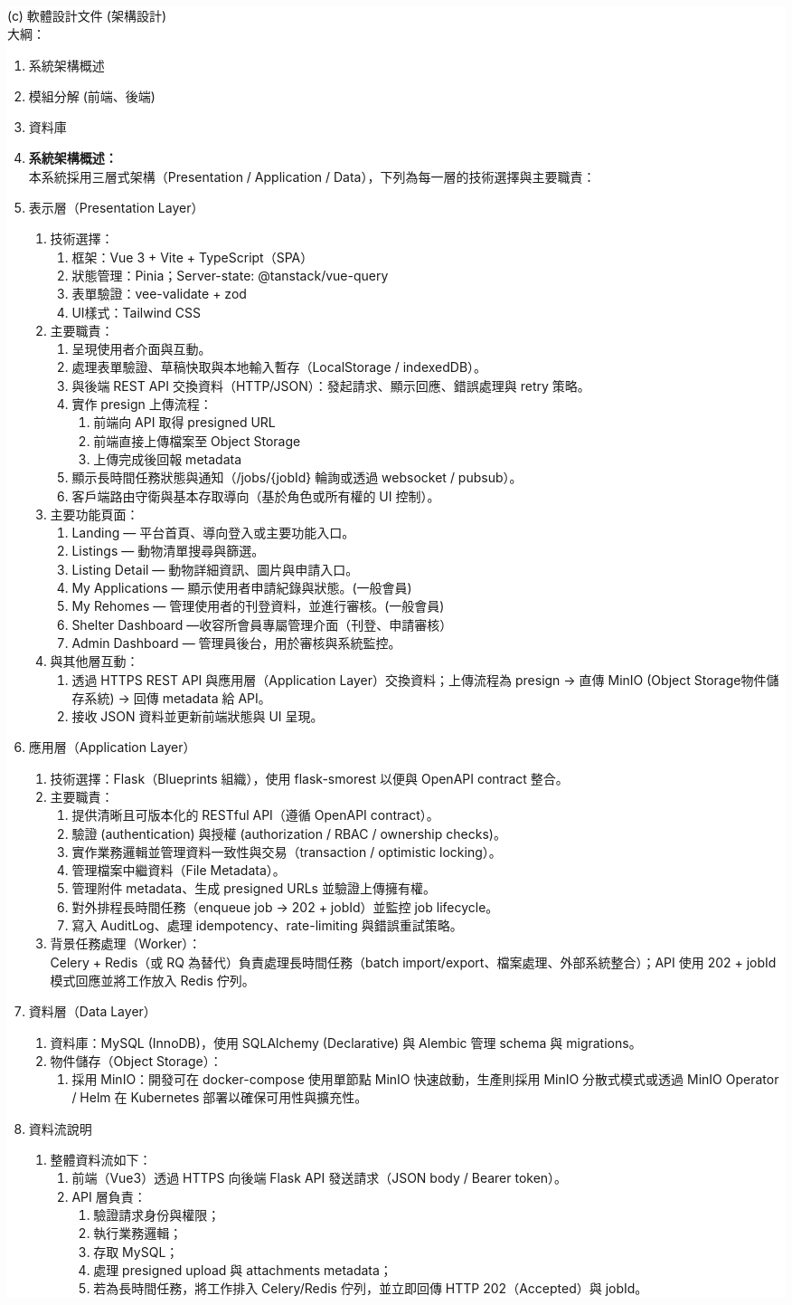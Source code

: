 (c) 軟體設計文件 (架構設計)    
大綱：

1. 系統架構概述  
2. 模組分解 (前端、後端)  
3. 資料庫  

4. **系統架構概述：**  
   本系統採用三層式架構（Presentation / Application / Data），下列為每一層的技術選擇與主要職責：  
5. 表示層（Presentation Layer）  
   1. 技術選擇：  
      1. 框架：Vue 3 \+ Vite \+ TypeScript（SPA）  
      2. 狀態管理：Pinia；Server-state: @tanstack/vue-query  
      3. 表單驗證：vee-validate \+ zod  
      4. UI樣式：Tailwind CSS  
   2. 主要職責：  
      1. 呈現使用者介面與互動。  
      2. 處理表單驗證、草稿快取與本地輸入暫存（LocalStorage / indexedDB）。  
      3. 與後端 REST API 交換資料（HTTP/JSON）：發起請求、顯示回應、錯誤處理與 retry 策略。  
      4. 實作 presign 上傳流程：  
         1. 前端向 API 取得 presigned URL  
         2. 前端直接上傳檔案至 Object Storage  
         3. 上傳完成後回報 metadata  
      5. 顯示長時間任務狀態與通知（/jobs/{jobId} 輪詢或透過 websocket / pubsub）。  
      6. 客戶端路由守衛與基本存取導向（基於角色或所有權的 UI 控制）。  
   3. 主要功能頁面：  
      1. Landing — 平台首頁、導向登入或主要功能入口。  
      2. Listings — 動物清單搜尋與篩選。  
      3. Listing Detail — 動物詳細資訊、圖片與申請入口。  
      4. My Applications — 顯示使用者申請紀錄與狀態。(一般會員)  
      5. My Rehomes — 管理使用者的刊登資料，並進行審核。(一般會員)  
      6. Shelter Dashboard —收容所會員專屬管理介面（刊登、申請審核）  
      7. Admin Dashboard — 管理員後台，用於審核與系統監控。  
   4. 與其他層互動：  
      1. 透過 HTTPS REST API 與應用層（Application Layer）交換資料；上傳流程為 presign → 直傳 MinIO (Object Storage物件儲存系統) → 回傳 metadata 給 API。  
      2. 接收 JSON 資料並更新前端狀態與 UI 呈現。  
6. 應用層（Application Layer）  
   1. 技術選擇：Flask（Blueprints 組織），使用 flask-smorest 以便與 OpenAPI contract 整合。  
   2. 主要職責：  
      1. 提供清晰且可版本化的 RESTful API（遵循 OpenAPI contract）。  
      2. 驗證 (authentication) 與授權 (authorization / RBAC / ownership checks)。  
      3. 實作業務邏輯並管理資料一致性與交易（transaction / optimistic locking）。  
      4. 管理檔案中繼資料（File Metadata）。  
      5. 管理附件 metadata、生成 presigned URLs 並驗證上傳擁有權。  
      6. 對外排程長時間任務（enqueue job \-\> 202 \+ jobId）並監控 job lifecycle。  
      7. 寫入 AuditLog、處理 idempotency、rate-limiting 與錯誤重試策略。  
   3. 背景任務處理（Worker）：  
      Celery \+ Redis（或 RQ 為替代）負責處理長時間任務（batch import/export、檔案處理、外部系統整合）；API 使用 202 \+ jobId 模式回應並將工作放入 Redis 佇列。  
7. 資料層（Data Layer）  
   1. 資料庫：MySQL (InnoDB)，使用 SQLAlchemy (Declarative) 與 Alembic 管理 schema 與 migrations。  
   2. 物件儲存（Object Storage）：  
      1. 採用 MinIO：開發可在 docker-compose 使用單節點 MinIO 快速啟動，生產則採用 MinIO 分散式模式或透過 MinIO Operator / Helm 在 Kubernetes 部署以確保可用性與擴充性。  
8. 資料流說明  
   1. 整體資料流如下：  
      1. 前端（Vue3）透過 HTTPS 向後端 Flask API 發送請求（JSON body / Bearer token）。  
      2. API 層負責：  
         1. 驗證請求身份與權限；  
         2. 執行業務邏輯；  
         3. 存取 MySQL；  
         4. 處理 presigned upload 與 attachments metadata；  
         5. 若為長時間任務，將工作排入 Celery/Redis 佇列，並立即回傳 HTTP 202（Accepted）與 jobId。  